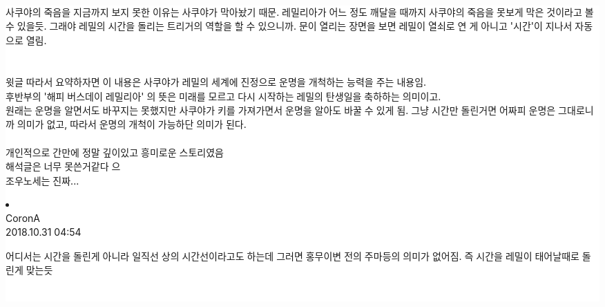 사쿠야의 죽음을 지금까지 보지 못한 이유는 사쿠야가 막아놨기 때문. 레밀리아가 어느 정도 깨달을 때까지 사쿠야의 죽음을 못보게 막은 것이라고 볼 수 있을듯. 그래야 레밀의 시간을 돌리는 트리거의 역할을 할 수 있으니까. 문이 열리는 장면을 보면 레밀이 열쇠로 연 게 아니고 '시간'이 지나서 자동으로 열림.<br/>
<br/>
<br/>
윗글 따라서 요약하자면 이 내용은 사쿠야가 레밀의 세계에 진정으로 운명을 개척하는 능력을 주는 내용임.<br/>
후반부의 '해피 버스데이 레밀리아' 의 뜻은 미래를 모르고 다시 시작하는 레밀의 탄생일을 축하하는 의미이고.<br/>
원래는 운명을 알면서도 바꾸지는 못했지만 사쿠야가 키를 가져가면서 운명을 알아도 바꿀 수 있게 됨. 그냥 시간만 돌린거면 어짜피 운명은 그대로니까 의미가 없고, 따라서 운명의 개척이 가능하단 의미가 된다.<br/>
<br/>
개인적으로 간만에 정말 깊이있고 흥미로운 스토리였음<br/>
해석글은 너무 못쓴거같다 으<br/>
조우노세는 진짜...
										</p>
</div>
</div></li>
<li class="cb_thumb_off" id="comment15365375">
<div class="cb_comment_area">
<div class="cb_info_area">
<div class="cb_section">
<span class="cb_nick_name">CoronA</span>
</div>
<div class="cb_section">
<span class="cb_date">2018.10.31 04:54 </span>
</div>
</div>
<div class="cb_dsc_comment">
<p class="cb_dsc">
											어디서는 시간을 돌린게 아니라 일직선 상의 시간선이라고도 하는데 그러면 홍무이변 전의 주마등의 의미가 없어짐. 즉 시간을 레밀이 태어날때로 돌린게 맞는듯
										</p>
</div>
</div></li>
</ul>
</div>
</div>
</div><br/>
